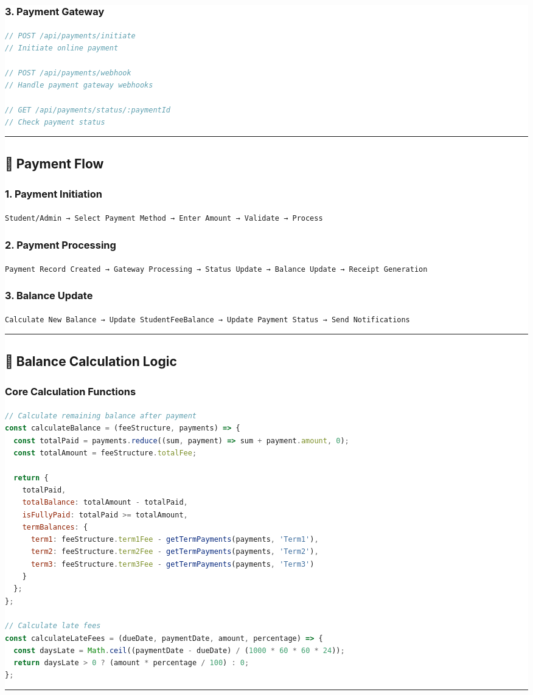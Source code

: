 ### 3. Payment Gateway
```javascript
// POST /api/payments/initiate
// Initiate online payment

// POST /api/payments/webhook
// Handle payment gateway webhooks

// GET /api/payments/status/:paymentId
// Check payment status
```

---

## 🔄 Payment Flow

### 1. Payment Initiation
```
Student/Admin → Select Payment Method → Enter Amount → Validate → Process
```

### 2. Payment Processing
```
Payment Record Created → Gateway Processing → Status Update → Balance Update → Receipt Generation
```

### 3. Balance Update
```
Calculate New Balance → Update StudentFeeBalance → Update Payment Status → Send Notifications
```

---

## 🧮 Balance Calculation Logic

### Core Calculation Functions
```javascript
// Calculate remaining balance after payment
const calculateBalance = (feeStructure, payments) => {
  const totalPaid = payments.reduce((sum, payment) => sum + payment.amount, 0);
  const totalAmount = feeStructure.totalFee;
  
  return {
    totalPaid,
    totalBalance: totalAmount - totalPaid,
    isFullyPaid: totalPaid >= totalAmount,
    termBalances: {
      term1: feeStructure.term1Fee - getTermPayments(payments, 'Term1'),
      term2: feeStructure.term2Fee - getTermPayments(payments, 'Term2'),
      term3: feeStructure.term3Fee - getTermPayments(payments, 'Term3')
    }
  };
};

// Calculate late fees
const calculateLateFees = (dueDate, paymentDate, amount, percentage) => {
  const daysLate = Math.ceil((paymentDate - dueDate) / (1000 * 60 * 60 * 24));
  return daysLate > 0 ? (amount * percentage / 100) : 0;
};
```

---